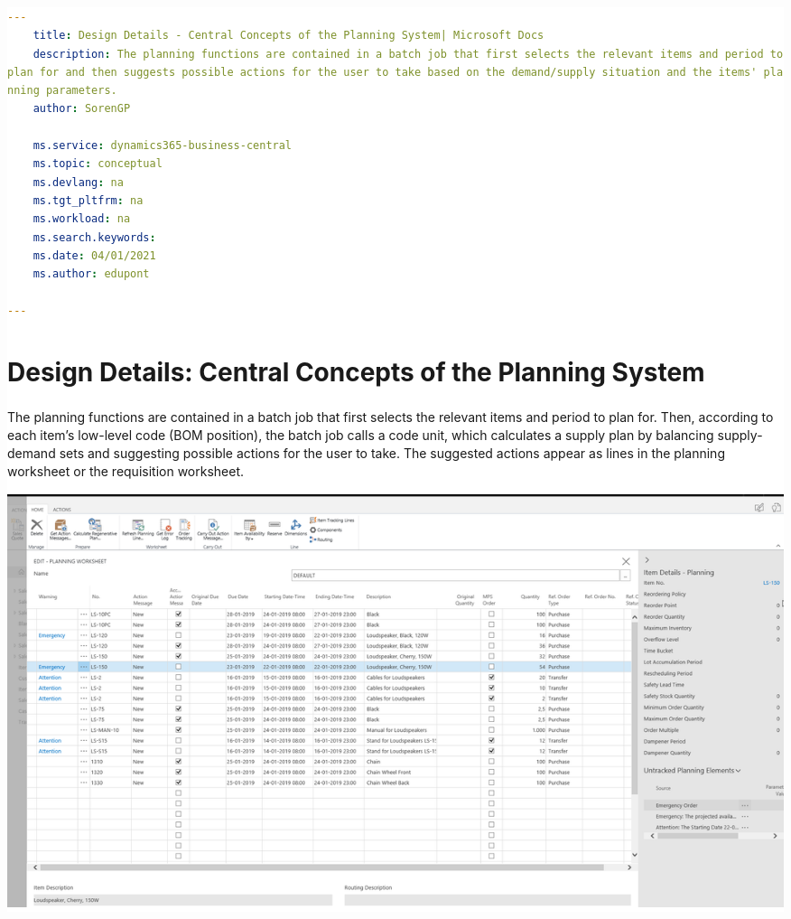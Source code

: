 ```yaml
---
    title: Design Details - Central Concepts of the Planning System| Microsoft Docs
    description: The planning functions are contained in a batch job that first selects the relevant items and period to plan for and then suggests possible actions for the user to take based on the demand/supply situation and the items' planning parameters.
    author: SorenGP

    ms.service: dynamics365-business-central
    ms.topic: conceptual
    ms.devlang: na
    ms.tgt_pltfrm: na
    ms.workload: na
    ms.search.keywords:
    ms.date: 04/01/2021
    ms.author: edupont

---
```

# Design Details: Central Concepts of the Planning System
The planning functions are contained in a batch job that first selects the relevant items and period to plan for. Then, according to each item’s low-level code (BOM position), the batch job calls a code unit, which calculates a supply plan by balancing supply-demand sets and suggesting possible actions for the user to take. The suggested actions appear as lines in the planning worksheet or the requisition worksheet.

![Contents of the Planning Worksheet page](media/NAV_APP_supply_planning_1_planning_worksheet.png "Contents of the Planning Worksheet page")
